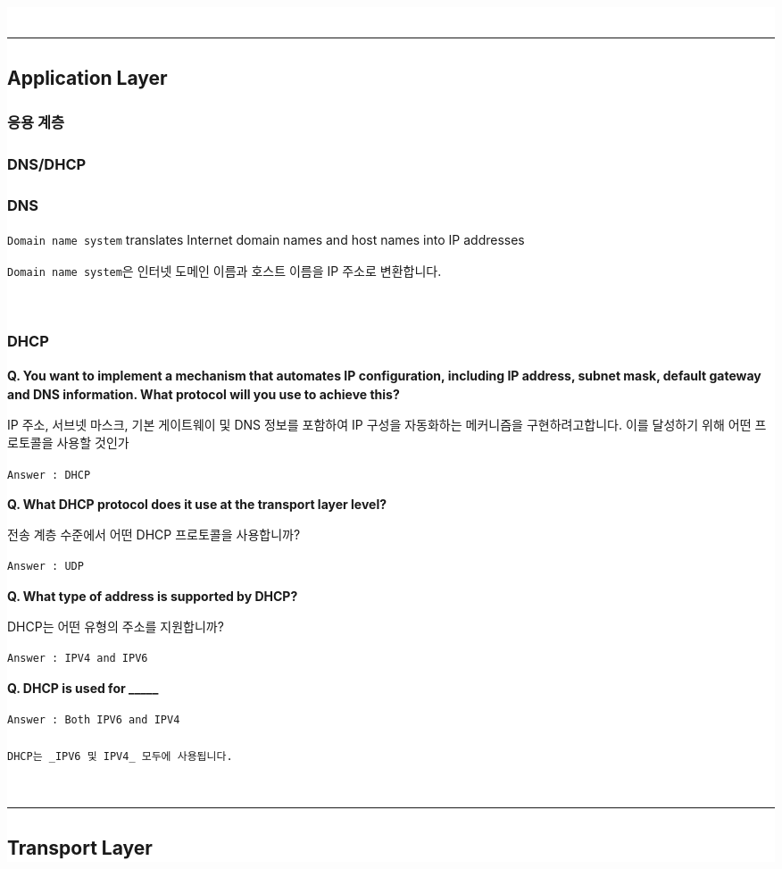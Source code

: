 </br>

---

## Application Layer

### 응용 계층

### DNS/DHCP

### DNS

`Domain name system` translates Internet domain names and host names into IP addresses

`Domain name system`은 인터넷 도메인 이름과 호스트 이름을 IP 주소로 변환합니다.

</br>

### DHCP

**Q. You want to implement a mechanism that automates IP configuration, including IP address, subnet mask, default gateway and DNS information. What protocol will you use to achieve this?**

IP 주소, 서브넷 마스크, 기본 게이트웨이 및 DNS 정보를 포함하여 IP 구성을 자동화하는 메커니즘을 구현하려고합니다. 이를 달성하기 위해 어떤 프로토콜을 사용할 것인가
```
Answer : DHCP
```

**Q. What DHCP protocol does it use at the transport layer level?**

전송 계층 수준에서 어떤 DHCP 프로토콜을 사용합니까?

```
Answer : UDP
```

**Q. What type of address is supported by DHCP?**

DHCP는 어떤 유형의 주소를 지원합니까?

```
Answer : IPV4 and IPV6
```

**Q. DHCP is used for _____**

```
Answer : Both IPV6 and IPV4

DHCP는 _IPV6 및 IPV4_ 모두에 사용됩니다.
```


</br>

---
## Transport Layer
